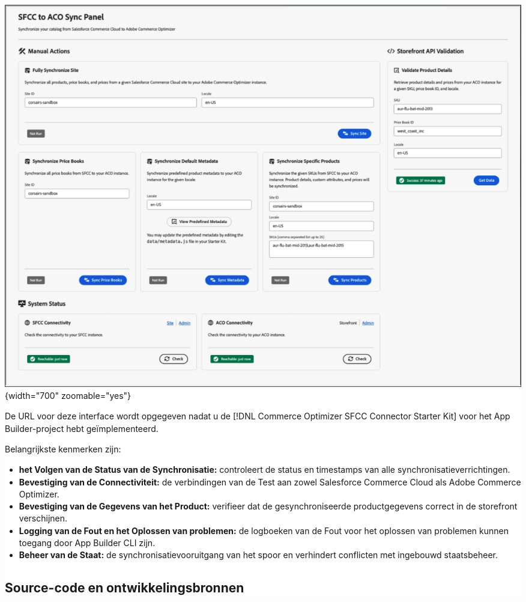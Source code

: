 ![&#x200B; Salesforce Commerce Connector Management UI &#x200B;](../assets/sfcc_management_ui.png){width="700" zoomable="yes"}

De URL voor deze interface wordt opgegeven nadat u de [!DNL Commerce Optimizer SFCC Connector Starter Kit] voor het App Builder-project hebt geïmplementeerd.

Belangrijkste kenmerken zijn:

* **het Volgen van de Status van de Synchronisatie:** controleert de status en timestamps van alle synchronisatieverrichtingen.
* **Bevestiging van de Connectiviteit:** de verbindingen van de Test aan zowel Salesforce Commerce Cloud als Adobe Commerce Optimizer.
* **Bevestiging van de Gegevens van het Product:** verifieer dat de gesynchroniseerde productgegevens correct in de storefront verschijnen.
* **Logging van de Fout en het Oplossen van problemen:** de logboeken van de Fout voor het oplossen van problemen kunnen toegang door App Builder CLI zijn.
* **Beheer van de Staat:** de synchronisatievooruitgang van het spoor en verhindert conflicten met ingebouwd staatsbeheer.

## Source-code en ontwikkelingsbronnen
